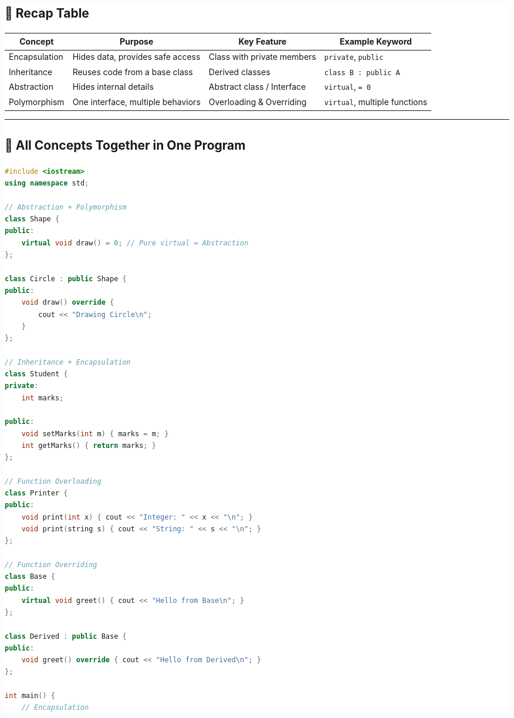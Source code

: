 ## 🔄 Recap Table

| Concept       | Purpose                           | Key Feature                | Example Keyword               |
| ------------- | --------------------------------- | -------------------------- | ----------------------------- |
| Encapsulation | Hides data, provides safe access  | Class with private members | `private`, `public`           |
| Inheritance   | Reuses code from a base class     | Derived classes            | `class B : public A`          |
| Abstraction   | Hides internal details            | Abstract class / Interface | `virtual`, `= 0`              |
| Polymorphism  | One interface, multiple behaviors | Overloading & Overriding   | `virtual`, multiple functions |

---

## 🧩 All Concepts Together in One Program

```cpp
#include <iostream>
using namespace std;

// Abstraction + Polymorphism
class Shape {
public:
    virtual void draw() = 0; // Pure virtual = Abstraction
};

class Circle : public Shape {
public:
    void draw() override {
        cout << "Drawing Circle\n";
    }
};

// Inheritance + Encapsulation
class Student {
private:
    int marks;

public:
    void setMarks(int m) { marks = m; }
    int getMarks() { return marks; }
};

// Function Overloading
class Printer {
public:
    void print(int x) { cout << "Integer: " << x << "\n"; }
    void print(string s) { cout << "String: " << s << "\n"; }
};

// Function Overriding
class Base {
public:
    virtual void greet() { cout << "Hello from Base\n"; }
};

class Derived : public Base {
public:
    void greet() override { cout << "Hello from Derived\n"; }
};

int main() {
    // Encapsulation
```